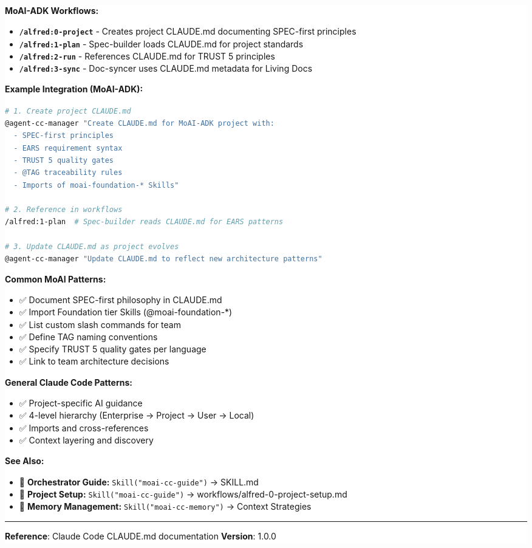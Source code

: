 **MoAI-ADK Workflows:**
- **`/alfred:0-project`** - Creates project CLAUDE.md documenting SPEC-first principles
- **`/alfred:1-plan`** - Spec-builder loads CLAUDE.md for project standards
- **`/alfred:2-run`** - References CLAUDE.md for TRUST 5 principles
- **`/alfred:3-sync`** - Doc-syncer uses CLAUDE.md metadata for Living Docs

**Example Integration (MoAI-ADK):**
```bash
# 1. Create project CLAUDE.md
@agent-cc-manager "Create CLAUDE.md for MoAI-ADK project with:
  - SPEC-first principles
  - EARS requirement syntax
  - TRUST 5 quality gates
  - @TAG traceability rules
  - Imports of moai-foundation-* Skills"

# 2. Reference in workflows
/alfred:1-plan  # Spec-builder reads CLAUDE.md for EARS patterns

# 3. Update CLAUDE.md as project evolves
@agent-cc-manager "Update CLAUDE.md to reflect new architecture patterns"
```

**Common MoAI Patterns:**
- ✅ Document SPEC-first philosophy in CLAUDE.md
- ✅ Import Foundation tier Skills (@moai-foundation-*)
- ✅ List custom slash commands for team
- ✅ Define TAG naming conventions
- ✅ Specify TRUST 5 quality gates per language
- ✅ Link to team architecture decisions

**General Claude Code Patterns:**
- ✅ Project-specific AI guidance
- ✅ 4-level hierarchy (Enterprise → Project → User → Local)
- ✅ Imports and cross-references
- ✅ Context layering and discovery

**See Also:**
- 📖 **Orchestrator Guide:** `Skill("moai-cc-guide")` → SKILL.md
- 📖 **Project Setup:** `Skill("moai-cc-guide")` → workflows/alfred-0-project-setup.md
- 📖 **Memory Management:** `Skill("moai-cc-memory")` → Context Strategies

---

**Reference**: Claude Code CLAUDE.md documentation
**Version**: 1.0.0
